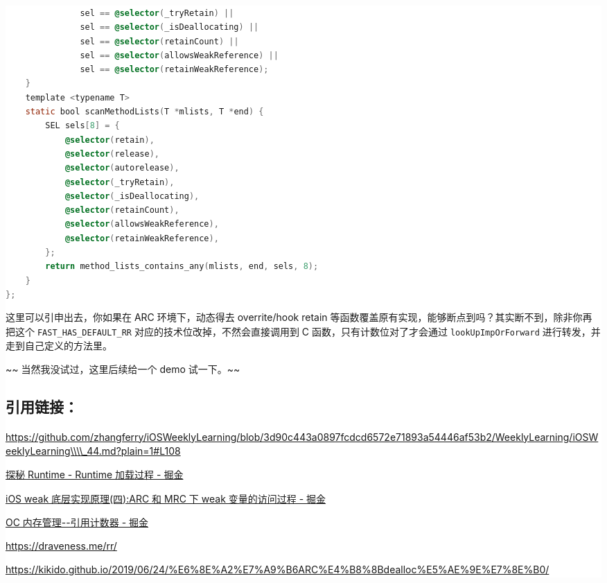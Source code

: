 ```Objective-C
               sel == @selector(_tryRetain) ||
               sel == @selector(_isDeallocating) ||
               sel == @selector(retainCount) ||
               sel == @selector(allowsWeakReference) ||
               sel == @selector(retainWeakReference);
    }
    template <typename T>
    static bool scanMethodLists(T *mlists, T *end) {
        SEL sels[8] = {
            @selector(retain),
            @selector(release),
            @selector(autorelease),
            @selector(_tryRetain),
            @selector(_isDeallocating),
            @selector(retainCount),
            @selector(allowsWeakReference),
            @selector(retainWeakReference),
        };
        return method_lists_contains_any(mlists, end, sels, 8);
    }
};
```

这里可以引申出去，你如果在 ARC 环境下，动态得去 overrite/hook retain 等函数覆盖原有实现，能够断点到吗？其实断不到，除非你再把这个 `FAST_HAS_DEFAULT_RR` 对应的技术位改掉，不然会直接调用到 C 函数，只有计数位对了才会通过 `lookUpImpOrForward` 进行转发，并走到自己定义的方法里。

~~ 当然我没试过，这里后续给一个 demo 试一下。~~

## 引用链接：

<https://github.com/zhangferry/iOSWeeklyLearning/blob/3d90c443a0897fcdcd6572e71893a54446af53b2/WeeklyLearning/iOSWeeklyLearning\\\\_44.md?plain=1#L108>

[探秘 Runtime - Runtime 加载过程 - 掘金](https://juejin.cn/post/6844903872998146056)

[iOS weak 底层实现原理(四):ARC 和 MRC 下 weak 变量的访问过程 - 掘金](https://juejin.cn/post/6867465607072514062)

[OC 内存管理--引用计数器 - 掘金](https://juejin.cn/post/6844903783823048717#heading-0)

<https://draveness.me/rr/>

<https://kikido.github.io/2019/06/24/%E6%8E%A2%E7%A9%B6ARC%E4%B8%8Bdealloc%E5%AE%9E%E7%8E%B0/>
